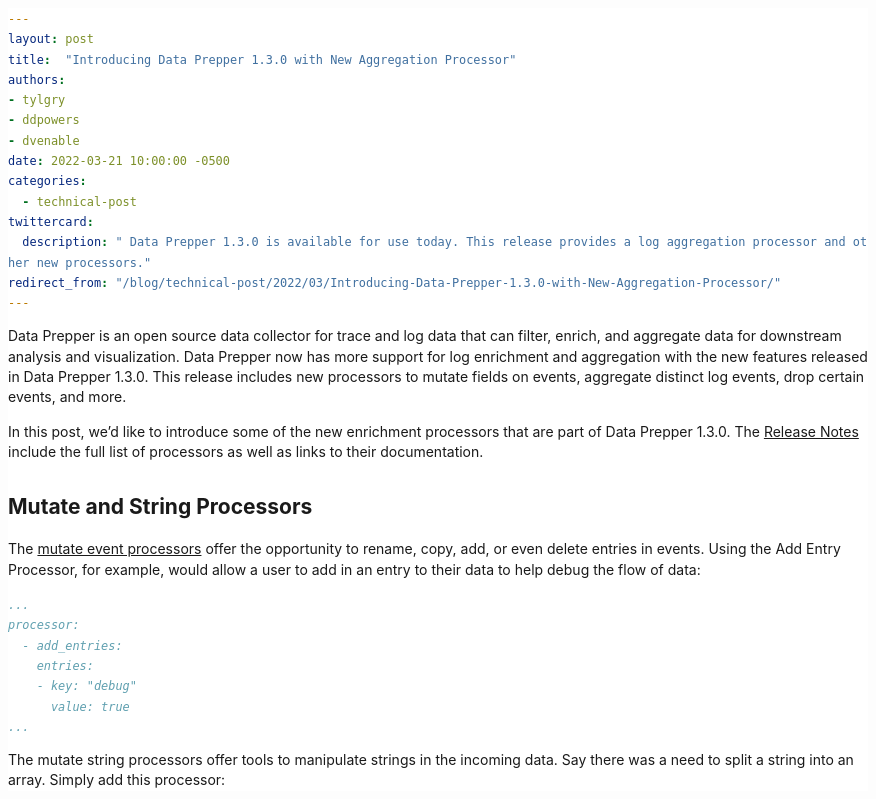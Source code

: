 ```yaml
---
layout: post
title:  "Introducing Data Prepper 1.3.0 with New Aggregation Processor"
authors:
- tylgry
- ddpowers
- dvenable
date: 2022-03-21 10:00:00 -0500
categories:
  - technical-post
twittercard:
  description: " Data Prepper 1.3.0 is available for use today. This release provides a log aggregation processor and other new processors."
redirect_from: "/blog/technical-post/2022/03/Introducing-Data-Prepper-1.3.0-with-New-Aggregation-Processor/"
---
```


Data Prepper is an open source data collector for trace and log data that can filter, 
enrich, and aggregate data for downstream analysis and visualization. Data Prepper now 
has more support for log enrichment and aggregation with the new features released in 
Data Prepper 1.3.0. This release includes new processors to mutate fields on events, 
aggregate distinct log events, drop certain events, and more.

In this post, we’d like to introduce some of the new enrichment processors that are 
part of Data Prepper 1.3.0. The 
[Release Notes](https://github.com/opensearch-project/data-prepper/blob/main/release/release-notes/data-prepper.release-notes-1.3.0.md) 
include the full list of processors as well as links to their documentation.

## Mutate and String Processors

The [mutate event processors](https://github.com/opensearch-project/data-prepper/blob/main/data-prepper-plugins/mutate-event-processors/README.md) 
offer the opportunity to rename, copy, add, or even delete entries in events. Using the Add Entry Processor, 
for example, would allow a user to add in an entry to their data to help debug the flow of data:


```yaml
...
processor:
  - add_entries:
    entries:
    - key: "debug"
      value: true
...
```

The mutate string processors offer tools to manipulate strings in the incoming data. Say there was a need to split 
a string into an array. Simply add this processor:
